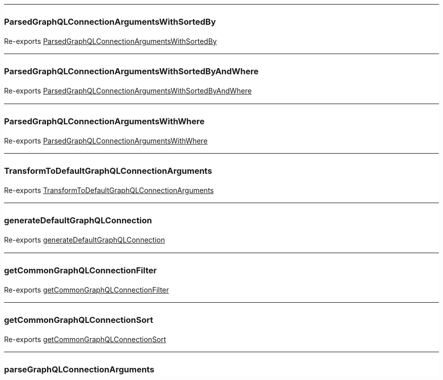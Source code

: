 ___

### ParsedGraphQLConnectionArgumentsWithSortedBy

Re-exports [ParsedGraphQLConnectionArgumentsWithSortedBy](utilities_graphQLConnection_parseGraphQLConnectionArgumentsWithSortedBy.md#parsedgraphqlconnectionargumentswithsortedby)

___

### ParsedGraphQLConnectionArgumentsWithSortedByAndWhere

Re-exports [ParsedGraphQLConnectionArgumentsWithSortedByAndWhere](utilities_graphQLConnection_parseGraphQLConnectionArgumentsWithSortedByAndWhere.md#parsedgraphqlconnectionargumentswithsortedbyandwhere)

___

### ParsedGraphQLConnectionArgumentsWithWhere

Re-exports [ParsedGraphQLConnectionArgumentsWithWhere](utilities_graphQLConnection_parseGraphQLConnectionArgumentsWithWhere.md#parsedgraphqlconnectionargumentswithwhere)

___

### TransformToDefaultGraphQLConnectionArguments

Re-exports [TransformToDefaultGraphQLConnectionArguments](utilities_graphQLConnection_transformToDefaultGraphQLConnection.md#transformtodefaultgraphqlconnectionarguments)

___

### generateDefaultGraphQLConnection

Re-exports [generateDefaultGraphQLConnection](utilities_graphQLConnection_generateDefaultGraphQLConnection.md#generatedefaultgraphqlconnection)

___

### getCommonGraphQLConnectionFilter

Re-exports [getCommonGraphQLConnectionFilter](utilities_graphQLConnection_getCommonGraphQLConnectionFilter.md#getcommongraphqlconnectionfilter)

___

### getCommonGraphQLConnectionSort

Re-exports [getCommonGraphQLConnectionSort](utilities_graphQLConnection_getCommonGraphQLConnectionSort.md#getcommongraphqlconnectionsort)

___

### parseGraphQLConnectionArguments

